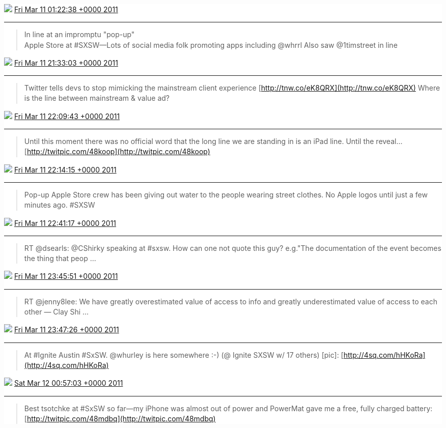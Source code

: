 <img src="{{ site.url }}{{ site.baseurl }}/assets/images/media/tweet.ico" width="30" /> [Fri Mar 11 01:22:38 +0000 2011](https://twitter.com/ChristopherA/status/46018157802037248)

----

> In line at an impromptu "pop-up"  
> Apple Store at #SXSW—Lots of social media folk promoting apps including @whrrl Also saw @1timstreet in line

<img src="{{ site.url }}{{ site.baseurl }}/assets/images/media/tweet.ico" width="30" /> [Fri Mar 11 21:33:03 +0000 2011](https://twitter.com/ChristopherA/status/46322770287673345)

----

> Twitter tells devs to stop mimicking the mainstream client experience [http://tnw.co/eK8QRX](http://tnw.co/eK8QRX) Where is the line between mainstream & value ad?

<img src="{{ site.url }}{{ site.baseurl }}/assets/images/media/tweet.ico" width="30" /> [Fri Mar 11 22:09:43 +0000 2011](https://twitter.com/ChristopherA/status/46331994757545985)

----

> Until this moment there was no official word that the long line we are standing in is an iPad line. Until the reveal... [http://twitpic.com/48koop](http://twitpic.com/48koop)

<img src="{{ site.url }}{{ site.baseurl }}/assets/images/media/tweet.ico" width="30" /> [Fri Mar 11 22:14:15 +0000 2011](https://twitter.com/ChristopherA/status/46333139609591808)

----

> Pop-up Apple Store crew has been giving out water to the people wearing street clothes. No Apple logos until just a few minutes ago.  #SXSW

<img src="{{ site.url }}{{ site.baseurl }}/assets/images/media/tweet.ico" width="30" /> [Fri Mar 11 22:41:17 +0000 2011](https://twitter.com/ChristopherA/status/46339938823843841)

----

> RT @dsearls: @CShirky speaking at #sxsw. How can one not quote this guy? e.g."The documentation of the event becomes the thing that peop ...

<img src="{{ site.url }}{{ site.baseurl }}/assets/images/media/tweet.ico" width="30" /> [Fri Mar 11 23:45:51 +0000 2011](https://twitter.com/ChristopherA/status/46356189700833280)

----

> RT @jenny8lee: We have greatly overestimated value of access to info and greatly underestimated value of access to each other — Clay Shi ...

<img src="{{ site.url }}{{ site.baseurl }}/assets/images/media/tweet.ico" width="30" /> [Fri Mar 11 23:47:26 +0000 2011](https://twitter.com/ChristopherA/status/46356586112876544)

----

> At #Ignite Austin #SxSW. @whurley is here somewhere :-) (@ Ignite SXSW w/ 17 others) [pic]: [http://4sq.com/hHKoRa](http://4sq.com/hHKoRa)

<img src="{{ site.url }}{{ site.baseurl }}/assets/images/media/tweet.ico" width="30" /> [Sat Mar 12 00:57:03 +0000 2011](https://twitter.com/ChristopherA/status/46374109621399553)

----

> Best tsotchke at #SxSW so far—my iPhone was almost out of power and PowerMat gave me a free, fully charged battery: [http://twitpic.com/48mdbq](http://twitpic.com/48mdbq)
